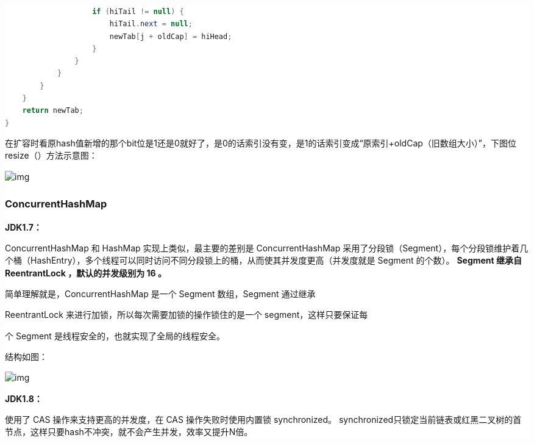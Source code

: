 ```java
                    if (hiTail != null) {
                        hiTail.next = null;
                        newTab[j + oldCap] = hiHead;
                    }
                }
            }
        }
    }
    return newTab;
}
```

在扩容时看原hash值新增的那个bit位是1还是0就好了，是0的话索引没有变，是1的话索引变成“原索引+oldCap（旧数组大小）”，下图位resize（）方法示意图：

![img](https://cdn.jsdelivr.net/gh/houyaogit/Pictures@master/PicGo/20210304122134.png)

### ConcurrentHashMap

**JDK1.7：**

ConcurrentHashMap 和 HashMap 实现上类似，最主要的差别是 ConcurrentHashMap 采用了分段锁（Segment），每个分段锁维护着几个桶（HashEntry），多个线程可以同时访问不同分段锁上的桶，从而使其并发度更高（并发度就是 Segment 的个数）。  **Segment 继承自 ReentrantLock ，默认的并发级别为 16 。**

简单理解就是，ConcurrentHashMap 是一个 Segment 数组，Segment 通过继承

ReentrantLock 来进行加锁，所以每次需要加锁的操作锁住的是一个 segment，这样只要保证每

个 Segment 是线程安全的，也就实现了全局的线程安全。

结构如图：

![img](https://cdn.jsdelivr.net/gh/houyaogit/Pictures@master/PicGo/20210304122134.png)

**JDK1.8：**

使用了 CAS 操作来支持更高的并发度，在 CAS 操作失败时使用内置锁 synchronized。  synchronized只锁定当前链表或红黑二叉树的首节点，这样只要hash不冲突，就不会产生并发，效率又提升N倍。